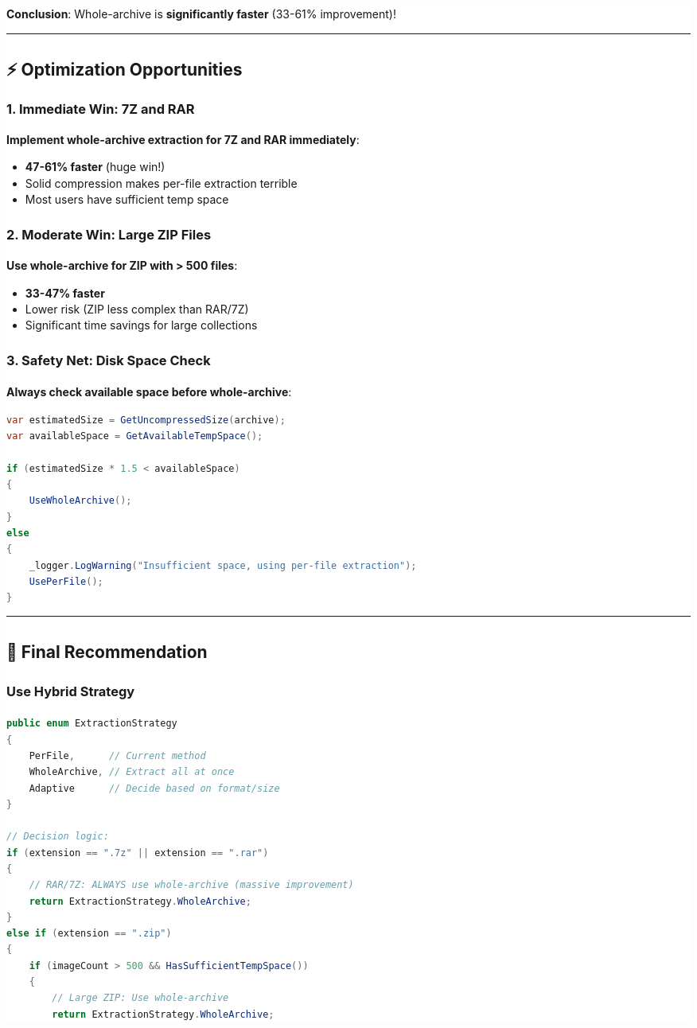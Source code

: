**Conclusion**: Whole-archive is **significantly faster** (33-61% improvement)!

---

## ⚡ Optimization Opportunities

### 1. **Immediate Win: 7Z and RAR**

**Implement whole-archive extraction for 7Z and RAR immediately**:
- **47-61% faster** (huge win!)
- Solid compression makes per-file extraction terrible
- Most users have sufficient temp space

### 2. **Moderate Win: Large ZIP Files**

**Use whole-archive for ZIP with > 500 files**:
- **33-47% faster**
- Lower risk (ZIP less complex than RAR/7Z)
- Significant time savings for large collections

### 3. **Safety Net: Disk Space Check**

**Always check available space before whole-archive**:
```csharp
var estimatedSize = GetUncompressedSize(archive);
var availableSpace = GetAvailableTempSpace();

if (estimatedSize * 1.5 < availableSpace)
{
    UseWholeArchive();
}
else
{
    _logger.LogWarning("Insufficient space, using per-file extraction");
    UsePerFile();
}
```

---

## 🎯 Final Recommendation

### **Use Hybrid Strategy**

```csharp
public enum ExtractionStrategy
{
    PerFile,      // Current method
    WholeArchive, // Extract all at once
    Adaptive      // Decide based on format/size
}

// Decision logic:
if (extension == ".7z" || extension == ".rar")
{
    // RAR/7Z: ALWAYS use whole-archive (massive improvement)
    return ExtractionStrategy.WholeArchive;
}
else if (extension == ".zip")
{
    if (imageCount > 500 && HasSufficientTempSpace())
    {
        // Large ZIP: Use whole-archive
        return ExtractionStrategy.WholeArchive;
```